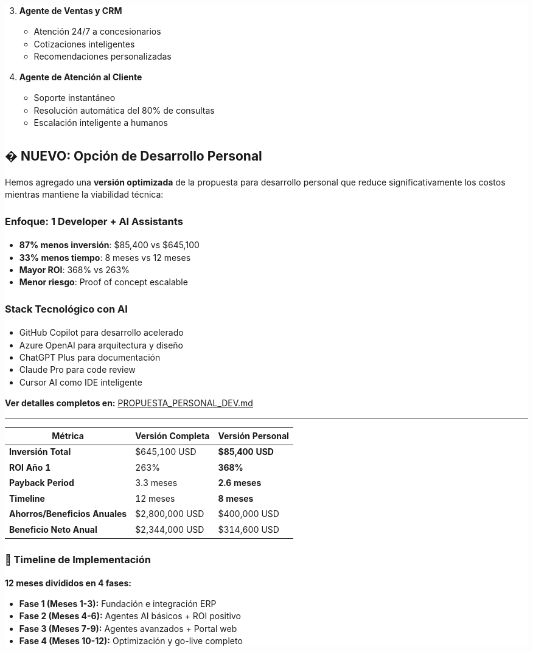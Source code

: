3. **Agente de Ventas y CRM**
   - Atención 24/7 a concesionarios
   - Cotizaciones inteligentes
   - Recomendaciones personalizadas

4. **Agente de Atención al Cliente**
   - Soporte instantáneo
   - Resolución automática del 80% de consultas
   - Escalación inteligente a humanos

## � **NUEVO: Opción de Desarrollo Personal**

Hemos agregado una **versión optimizada** de la propuesta para desarrollo personal que reduce significativamente los costos mientras mantiene la viabilidad técnica:

### **Enfoque: 1 Developer + AI Assistants**
- **87% menos inversión**: $85,400 vs $645,100
- **33% menos tiempo**: 8 meses vs 12 meses  
- **Mayor ROI**: 368% vs 263%
- **Menor riesgo**: Proof of concept escalable

### **Stack Tecnológico con AI**
- GitHub Copilot para desarrollo acelerado
- Azure OpenAI para arquitectura y diseño
- ChatGPT Plus para documentación
- Claude Pro para code review
- Cursor AI como IDE inteligente

**Ver detalles completos en:** [PROPUESTA_PERSONAL_DEV.md](./PROPUESTA_PERSONAL_DEV.md)

---

| Métrica | Versión Completa | Versión Personal |
|---------|------------------|-------------------|
| **Inversión Total** | $645,100 USD | **$85,400 USD** |
| **ROI Año 1** | 263% | **368%** |
| **Payback Period** | 3.3 meses | **2.6 meses** |
| **Timeline** | 12 meses | **8 meses** |
| **Ahorros/Beneficios Anuales** | $2,800,000 USD | $400,000 USD |
| **Beneficio Neto Anual** | $2,344,000 USD | $314,600 USD |

### 📅 Timeline de Implementación

**12 meses divididos en 4 fases:**

- **Fase 1 (Meses 1-3):** Fundación e integración ERP
- **Fase 2 (Meses 4-6):** Agentes AI básicos + ROI positivo
- **Fase 3 (Meses 7-9):** Agentes avanzados + Portal web
- **Fase 4 (Meses 10-12):** Optimización y go-live completo
